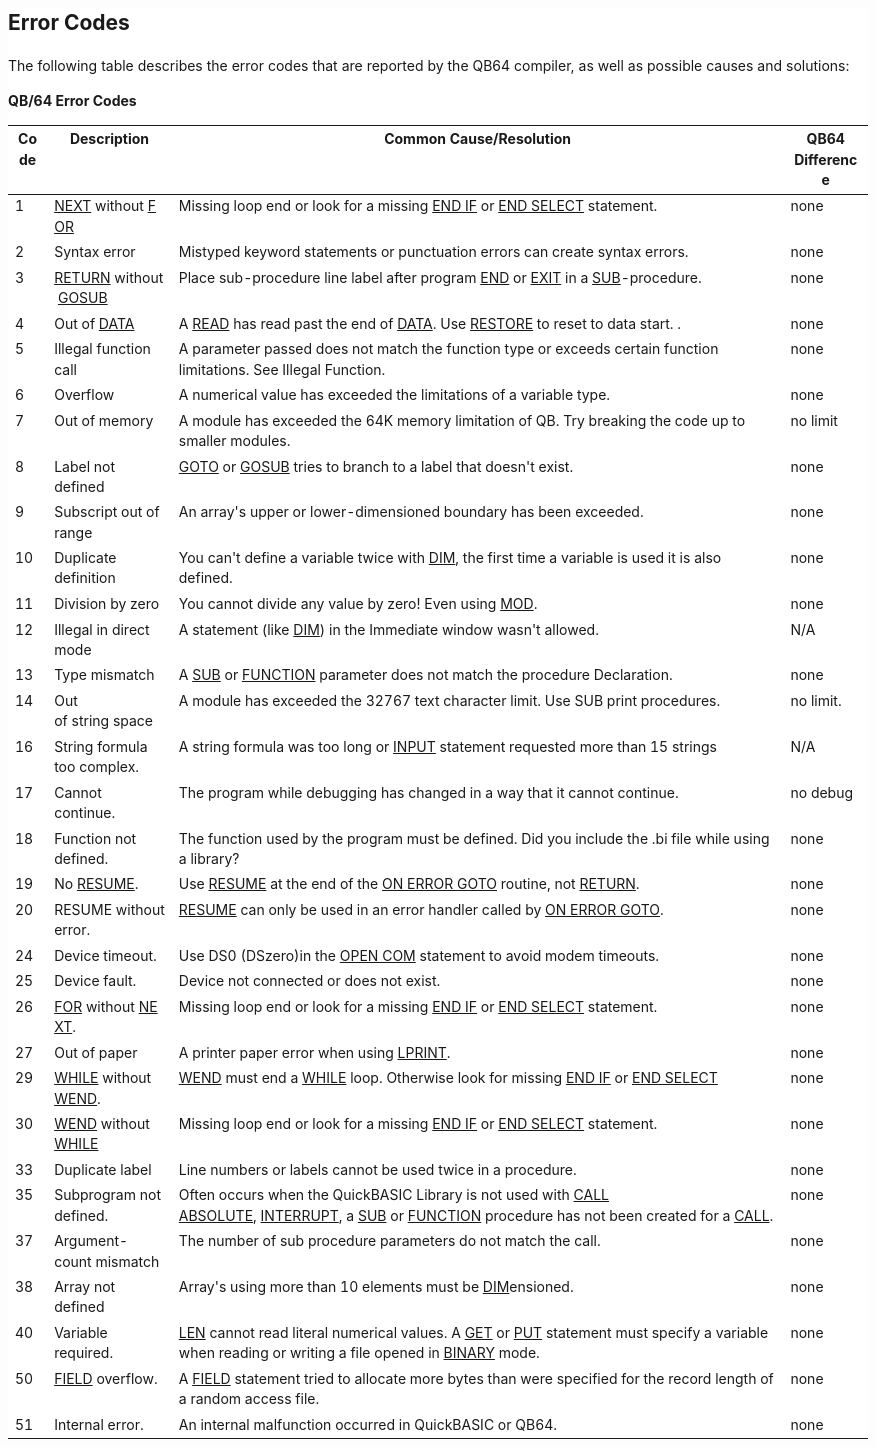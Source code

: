 ## Error Codes

The following table describes the error codes that are reported by the QB64 compiler, as well as possible causes and solutions:

**QB/64 Error Codes**

| Code | Description | Common Cause/Resolution | QB64 Difference |
| --- | --- | --- | --- |
| 1 | [NEXT](NEXT) without [FOR](FOR) | Missing loop end or look for a missing [END IF](END-IF) or [END SELECT](END-SELECT) statement. | none |
| 2 | Syntax error | Mistyped keyword statements or punctuation errors can create syntax errors. | none |
| 3 | [RETURN](RETURN) without [GOSUB](GOSUB) | Place sub-procedure line label after program [END](END) or [EXIT](EXIT) in a [SUB](SUB)-procedure. | none |
| 4 | Out of [DATA](DATA) | A [READ](READ) has read past the end of [DATA](DATA). Use [RESTORE](RESTORE) to reset to data start. . | none |
| 5 | Illegal function call | A parameter passed does not match the function type or exceeds certain function limitations. See Illegal Function. | none |
| 6 | Overflow | A numerical value has exceeded the limitations of a variable type. | none |
| 7 | Out of memory | A module has exceeded the 64K memory limitation of QB. Try breaking the code up to smaller modules. | no limit |
| 8 | Label not defined | [GOTO](GOTO) or [GOSUB](GOSUB) tries to branch to a label that doesn't exist. | none |
| 9 | Subscript out of range | An array's upper or lower-dimensioned boundary has been exceeded. | none |
| 10 | Duplicate definition | You can't define a variable twice with [DIM](DIM), the first time a variable is used it is also defined. | none |
| 11 | Division by zero | You cannot divide any value by zero! Even using [MOD](MOD). | none |
| 12 | Illegal in direct mode | A statement (like [DIM](DIM)) in the Immediate window wasn't allowed. | N/A |
| 13 | Type mismatch | A [SUB](SUB) or [FUNCTION](FUNCTION) parameter does not match the procedure Declaration. | none |
| 14 | Out of string space | A module has exceeded the 32767 text character limit. Use SUB print procedures. | no limit. |
| 16 | String formula too complex. | A string formula was too long or [INPUT](INPUT) statement requested more than 15 strings | N/A |
| 17 | Cannot continue. | The program while debugging has changed in a way that it cannot continue. | no debug |
| 18 | Function not defined. | The function used by the program must be defined. Did you include the .bi file while using a library? | none |
| 19 | No [RESUME](RESUME). | Use [RESUME](RESUME) at the end of the [ON ERROR GOTO](ON-ERROR-GOTO) routine, not [RETURN](RETURN). | none |
| 20 | RESUME without error. | [RESUME](RESUME) can only be used in an error handler called by [ON ERROR GOTO](ON-ERROR-GOTO). | none |
| 24 | Device timeout. | Use DS0 (DSzero)in the [OPEN COM](OPEN-COM) statement to avoid modem timeouts. | none |
| 25 | Device fault. | Device not connected or does not exist. | none |
| 26 | [FOR](FOR) without [NEXT](NEXT). | Missing loop end or look for a missing [END IF](END-IF) or [END SELECT](END-SELECT) statement. | none |
| 27 | Out of paper | A printer paper error when using [LPRINT](LPRINT). | none |
| 29 | [WHILE](WHILE) without [WEND](WEND). | [WEND](WEND) must end a [WHILE](WHILE) loop. Otherwise look for missing [END IF](END-IF) or [END SELECT](END-SELECT) | none |
| 30 | [WEND](WEND) without [WHILE](WHILE) | Missing loop end or look for a missing [END IF](END-IF) or [END SELECT](END-SELECT) statement. | none |
| 33 | Duplicate label | Line numbers or labels cannot be used twice in a procedure. | none |
| 35 | Subprogram not defined. | Often occurs when the QuickBASIC Library is not used with [CALL ABSOLUTE](CALL-ABSOLUTE), [INTERRUPT](INTERRUPT), a [SUB](SUB) or [FUNCTION](FUNCTION) procedure has not been created for a [CALL](CALL). | none |
| 37 | Argument-count mismatch | The number of sub procedure parameters do not match the call. | none |
| 38 | Array not defined | Array's using more than 10 elements must be [DIM](DIM)ensioned. | none |
| 40 | Variable required. | [LEN](LEN) cannot read literal numerical values. A [GET](GET) or [PUT](PUT) statement must specify a variable when reading or writing a file opened in [BINARY](BINARY) mode. | none |
| 50 | [FIELD](FIELD) overflow. | A [FIELD](FIELD) statement tried to allocate more bytes than were specified for the record length of a random access file. | none |
| 51 | Internal error. | An internal malfunction occurred in QuickBASIC or QB64. | none |
